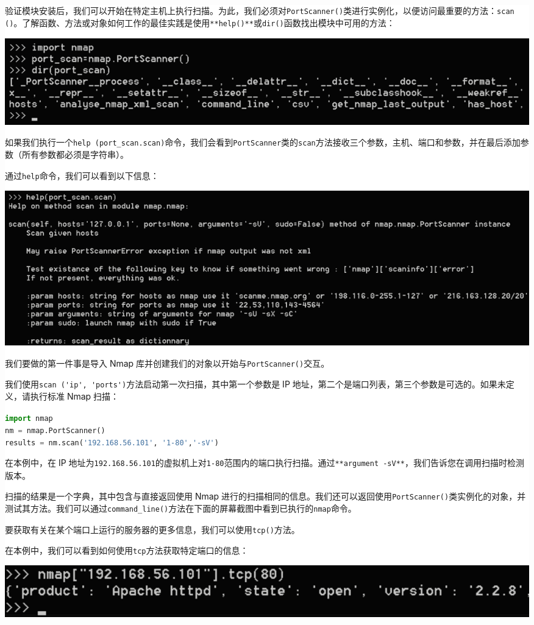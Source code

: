 验证模块安装后，我们可以开始在特定主机上执行扫描。为此，我们必须对`PortScanner()`类进行实例化，以便访问最重要的方法：`scan()`。了解函数、方法或对象如何工作的最佳实践是使用`**help()**`或`dir()`函数找出模块中可用的方法：

![](img/cf3f783d-4fc0-46e8-9f07-7d2461a46018.png)

如果我们执行一个`help (port_scan.scan)`命令，我们会看到`PortScanner`类的`scan`方法接收三个参数，主机、端口和参数，并在最后添加参数（所有参数都必须是字符串）。

通过`help`命令，我们可以看到以下信息：

![](img/4862ae4b-1d55-43a2-bfd5-8221da7839e6.png)

我们要做的第一件事是导入 Nmap 库并创建我们的对象以开始与`PortScanner()`交互。

我们使用`scan ('ip', 'ports')`方法启动第一次扫描，其中第一个参数是 IP 地址，第二个是端口列表，第三个参数是可选的。如果未定义，请执行标准 Nmap 扫描：

```py
import nmap
nm = nmap.PortScanner()
results = nm.scan('192.168.56.101', '1-80','-sV')
```

在本例中，在 IP 地址为`192.168.56.101`的虚拟机上对`1-80`范围内的端口执行扫描。通过`**argument -sV**`，我们告诉您在调用扫描时检测版本。

扫描的结果是一个字典，其中包含与直接返回使用 Nmap 进行的扫描相同的信息。我们还可以返回使用`PortScanner()`类实例化的对象，并测试其方法。我们可以通过`command_line()`方法在下面的屏幕截图中看到已执行的`nmap`命令。

要获取有关在某个端口上运行的服务器的更多信息，我们可以使用`tcp()`方法。

在本例中，我们可以看到如何使用`tcp`方法获取特定端口的信息：

![](img/209c0f9e-bbaa-4c09-b95f-8dbe80527859.png)

